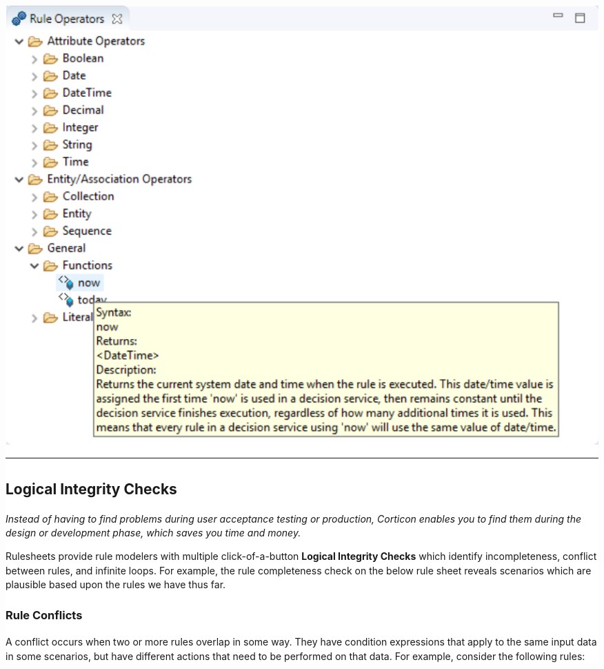 ![](../../assets/rule-operators.png)


---

## Logical Integrity Checks

_Instead of having to find problems during user acceptance testing or production, Corticon enables you to find them during the design or development phase, which saves you time and money._

Rulesheets  provide rule modelers with multiple click-of-a-button **Logical Integrity Checks** which identify incompleteness, conflict between rules, and infinite loops. For example, the rule completeness check on the below rule sheet reveals scenarios which are plausible based upon the rules we have thus far.

### Rule Conflicts


A conflict occurs when two or more rules overlap in some way. They have condition expressions that apply to the same input data in some scenarios, but have different actions that need to be performed on that data. For example, consider the following rules:
